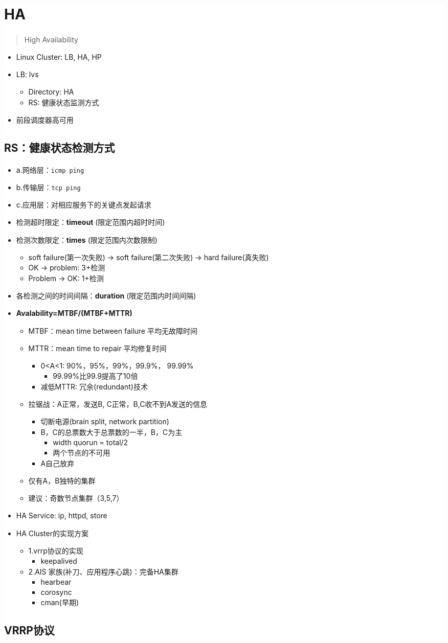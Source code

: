 # HA

> High Availability

- Linux Cluster: LB, HA, HP

- LB: lvs
  - Directory: HA
  - RS: 健康状态监测方式

- 前段调度器高可用

## RS：健康状态检测方式

- a.网络层：`icmp ping`
- b.传输层：`tcp ping`
- c.应用层：对相应服务下的关键点发起请求

- 检测超时限定：**timeout** (限定范围内超时时间)
- 检测次数限定：**times** (限定范围内次数限制)
  - soft failure(第一次失败) -> soft failure(第二次失败) -> hard failure(真失败)
  - OK -> problem: 3+检测
  - Problem -> OK: 1+检测
- 各检测之间的时间间隔：**duration** (限定范围内时间间隔)

- **Avalability=MTBF/(MTBF+MTTR)**
  - MTBF：mean time between failure 平均无故障时间
  - MTTR：mean time to repair 平均修复时间
    - 0<A<1: 90%，95%，99%，99.9%， 99.99%
      - 99.99%比99.9提高了10倍
    - 减低MTTR: 冗余(redundant)技术

  - 拉锯战：A正常，发送B, C正常，B,C收不到A发送的信息
    - 切断电源(brain split, network partition)
    - B，C的总票数大于总票数的一半，B，C为主
      - width quorun = total/2
      - 两个节点的不可用
    - A自己放弃

  - 仅有A，B独特的集群

  - 建议：奇数节点集群（3,5,7）

- HA Service: ip, httpd, store

- HA Cluster的实现方案
  - 1.vrrp协议的实现
    - keepalived
  - 2.AIS 家族(补刀、应用程序心跳)：完备HA集群
    - hearbear
    - corosync
    - cman(早期)

## VRRP协议
